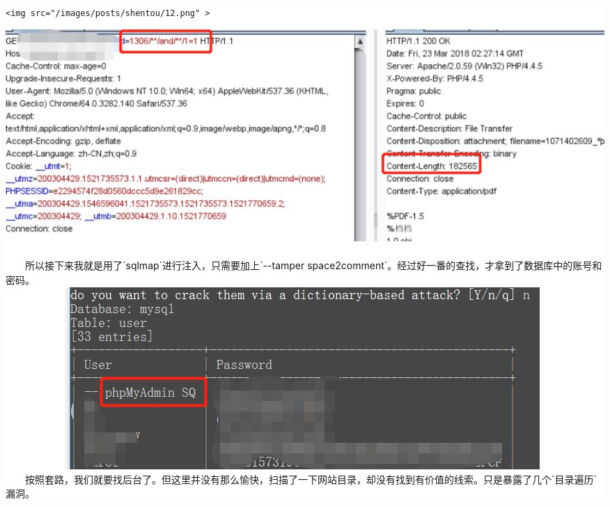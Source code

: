     <img src="/images/posts/shentou/12.png" >  
</div>
<div align="center">
    <img src="/images/posts/shentou/13.png" >  
</div>
&emsp;&emsp;所以接下来我就是用了`sqlmap`进行注入，只需要加上`--tamper space2comment`。经过好一番的查找，才拿到了数据库中的账号和密码。
<div align="center">
    <img src="/images/posts/shentou/11.png" >  
</div>
&emsp;&emsp;按照套路，我们就要找后台了。但这里并没有那么愉快，扫描了一下网站目录，却没有找到有价值的线索。只是暴露了几个`目录遍历`漏洞。
<div align="center">